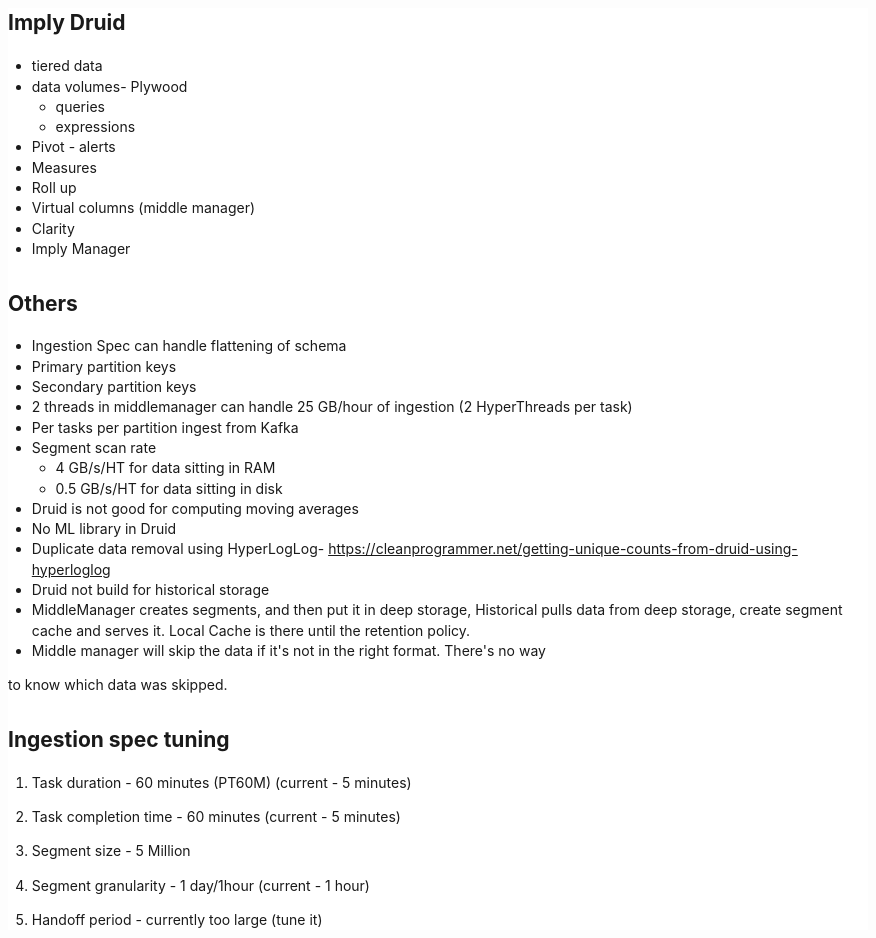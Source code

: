 ## Imply Druid

- tiered data
- data volumes- Plywood
  - queries
  - expressions
- Pivot - alerts
- Measures
- Roll up
- Virtual columns (middle manager)
- Clarity
- Imply Manager

## Others

- Ingestion Spec can handle flattening of schema
- Primary partition keys
- Secondary partition keys
- 2 threads in middlemanager can handle 25 GB/hour of ingestion (2 HyperThreads per task)
- Per tasks per partition ingest from Kafka
- Segment scan rate
  - 4 GB/s/HT for data sitting in RAM
  - 0.5 GB/s/HT for data sitting in disk
- Druid is not good for computing moving averages
- No ML library in Druid
- Duplicate data removal using HyperLogLog- <https://cleanprogrammer.net/getting-unique-counts-from-druid-using-hyperloglog>
- Druid not build for historical storage
- MiddleManager creates segments, and then put it in deep storage, Historical pulls data from deep storage, create segment cache and serves it. Local Cache is there until the retention policy.
- Middle manager will skip the data if it's not in the right format. There's no way

to know which data was skipped.

## Ingestion spec tuning

1. Task duration - 60 minutes (PT60M) (current - 5 minutes)

2. Task completion time - 60 minutes (current - 5 minutes)

3. Segment size - 5 Million

4. Segment granularity - 1 day/1hour (current - 1 hour)

5. Handoff period - currently too large (tune it)
